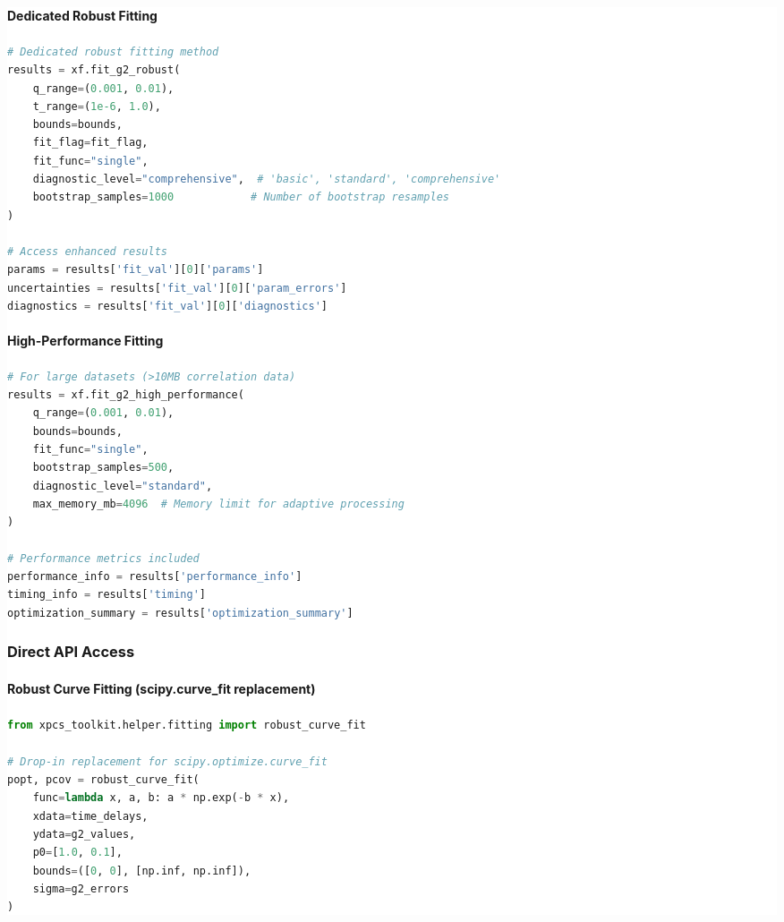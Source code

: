 #### Dedicated Robust Fitting
```python
# Dedicated robust fitting method
results = xf.fit_g2_robust(
    q_range=(0.001, 0.01),
    t_range=(1e-6, 1.0),
    bounds=bounds,
    fit_flag=fit_flag,
    fit_func="single",
    diagnostic_level="comprehensive",  # 'basic', 'standard', 'comprehensive'
    bootstrap_samples=1000            # Number of bootstrap resamples
)

# Access enhanced results
params = results['fit_val'][0]['params']
uncertainties = results['fit_val'][0]['param_errors']
diagnostics = results['fit_val'][0]['diagnostics']
```

#### High-Performance Fitting
```python
# For large datasets (>10MB correlation data)
results = xf.fit_g2_high_performance(
    q_range=(0.001, 0.01),
    bounds=bounds,
    fit_func="single",
    bootstrap_samples=500,
    diagnostic_level="standard",
    max_memory_mb=4096  # Memory limit for adaptive processing
)

# Performance metrics included
performance_info = results['performance_info']
timing_info = results['timing']
optimization_summary = results['optimization_summary']
```

### Direct API Access

#### Robust Curve Fitting (scipy.curve_fit replacement)
```python
from xpcs_toolkit.helper.fitting import robust_curve_fit

# Drop-in replacement for scipy.optimize.curve_fit
popt, pcov = robust_curve_fit(
    func=lambda x, a, b: a * np.exp(-b * x),
    xdata=time_delays,
    ydata=g2_values,
    p0=[1.0, 0.1],
    bounds=([0, 0], [np.inf, np.inf]),
    sigma=g2_errors
)
```
